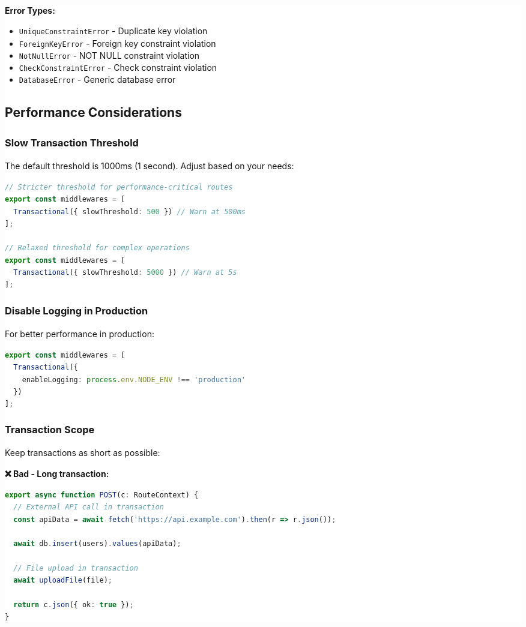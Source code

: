 **Error Types:**
- `UniqueConstraintError` - Duplicate key violation
- `ForeignKeyError` - Foreign key constraint violation
- `NotNullError` - NOT NULL constraint violation
- `CheckConstraintError` - Check constraint violation
- `DatabaseError` - Generic database error

## Performance Considerations

### Slow Transaction Threshold

The default threshold is 1000ms (1 second). Adjust based on your needs:

```ts
// Stricter threshold for performance-critical routes
export const middlewares = [
  Transactional({ slowThreshold: 500 }) // Warn at 500ms
];

// Relaxed threshold for complex operations
export const middlewares = [
  Transactional({ slowThreshold: 5000 }) // Warn at 5s
];
```

### Disable Logging in Production

For better performance in production:

```ts
export const middlewares = [
  Transactional({
    enableLogging: process.env.NODE_ENV !== 'production'
  })
];
```

### Transaction Scope

Keep transactions as short as possible:

**❌ Bad - Long transaction:**
```ts
export async function POST(c: RouteContext) {
  // External API call in transaction
  const apiData = await fetch('https://api.example.com').then(r => r.json());

  await db.insert(users).values(apiData);

  // File upload in transaction
  await uploadFile(file);

  return c.json({ ok: true });
}
```
